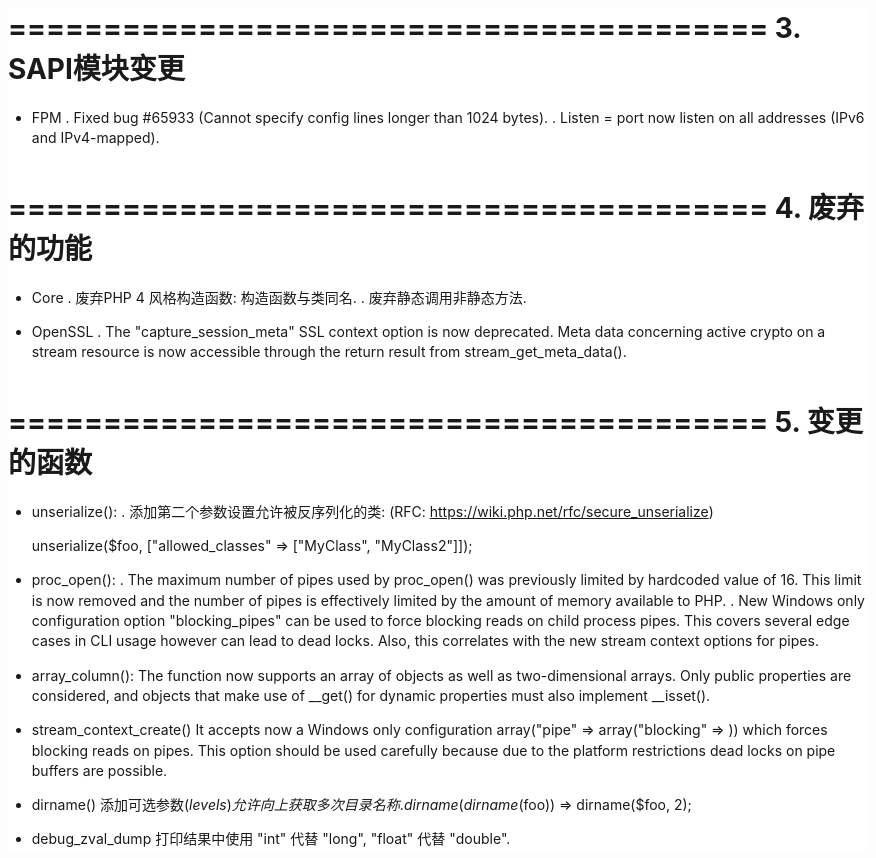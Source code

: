 ========================================
3. SAPI模块变更
========================================

- FPM
  . Fixed bug #65933 (Cannot specify config lines longer than 1024 bytes).
  . Listen = port now listen on all addresses (IPv6 and IPv4-mapped).

========================================
4. 废弃的功能
========================================

- Core
  . 废弃PHP 4 风格构造函数: 构造函数与类同名.
  . 废弃静态调用非静态方法.

- OpenSSL
  . The "capture_session_meta" SSL context option is now deprecated. Meta
    data concerning active crypto on a stream resource is now accessible
    through the return result from stream_get_meta_data().

========================================
5. 变更的函数
========================================

- unserialize():
  . 添加第二个参数设置允许被反序列化的类:
    (RFC: https://wiki.php.net/rfc/secure_unserialize)
    
    unserialize($foo, ["allowed_classes" => ["MyClass", "MyClass2"]]);

- proc_open():
  . The maximum number of pipes used by proc_open() was previously limited by
  hardcoded value of 16. This limit is now removed and the number of pipes is
  effectively limited by the amount of memory available to PHP.
  . New Windows only configuration option "blocking_pipes" can be used to
  force blocking reads on child process pipes. This covers several
  edge cases in CLI usage however can lead to dead locks. Also, this
  correlates with the new stream context options for pipes.

- array_column():
  The function now supports an array of objects as well as two-dimensional
  arrays. Only public properties are considered, and objects that make use of
  __get() for dynamic properties must also implement __isset().

- stream_context_create()
  It accepts now a Windows only configuration
  array("pipe" => array("blocking" => <boolean>))  which forces blocking reads
  on pipes. This option should be used carefully because due to the
  platform restrictions dead locks on pipe buffers are possible.

- dirname()
  添加可选参数($levels)允许向上获取多次目录名称.
  dirname(dirname($foo)) => dirname($foo, 2);

- debug_zval_dump
  打印结果中使用 "int" 代替 "long",  "float" 代替 "double".
